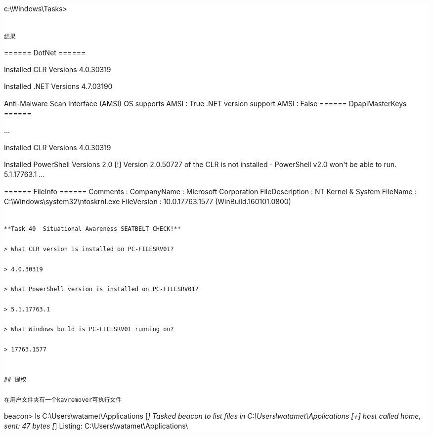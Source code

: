c:\Windows\Tasks>
```

结果
```

====== DotNet ======

  Installed CLR Versions
      4.0.30319

  Installed .NET Versions
      4.7.03190

  Anti-Malware Scan Interface (AMSI)
      OS supports AMSI           : True
     .NET version support AMSI   : False
====== DpapiMasterKeys ======

...


  Installed CLR Versions
      4.0.30319

  Installed PowerShell Versions
      2.0
        [!] Version 2.0.50727 of the CLR is not installed - PowerShell v2.0 won't be able to run.
      5.1.17763.1
...

====== FileInfo ======
  Comments                       : 
  CompanyName                    : Microsoft Corporation
  FileDescription                : NT Kernel & System
  FileName                       : C:\Windows\system32\ntoskrnl.exe
  FileVersion                    : 10.0.17763.1577 (WinBuild.160101.0800)

```

**Task 40  Situational Awareness SEATBELT CHECK!**

> What CLR version is installed on PC-FILESRV01?

> 4.0.30319

> What PowerShell version is installed on PC-FILESRV01?

> 5.1.17763.1

> What Windows build is PC-FILESRV01 running on?

> 17763.1577


## 提权

在用户文件夹有一个kavremover可执行文件
```
beacon> ls C:\Users\watamet\Applications
[*] Tasked beacon to list files in C:\Users\watamet\Applications
[+] host called home, sent: 47 bytes
[*] Listing: C:\Users\watamet\Applications\
